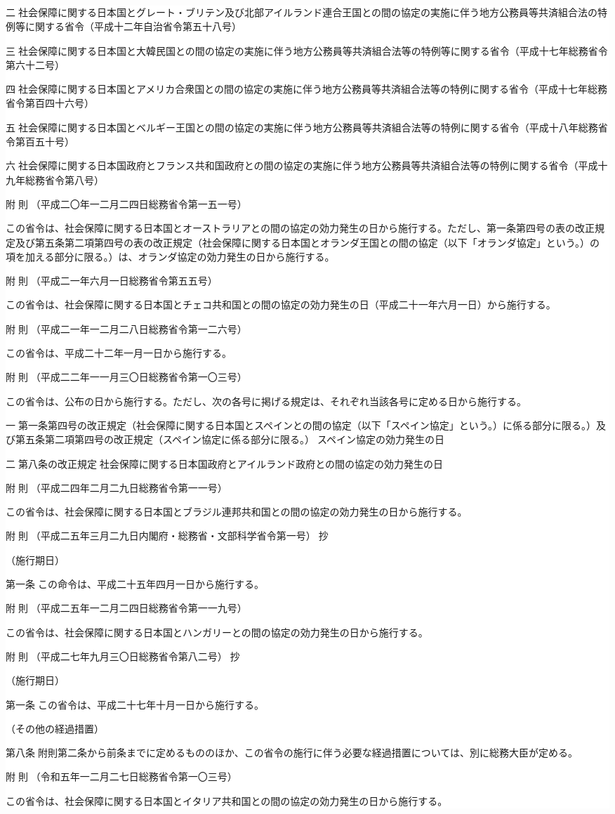 二 社会保障に関する日本国とグレート・ブリテン及び北部アイルランド連合王国との間の協定の実施に伴う地方公務員等共済組合法の特例等に関する省令（平成十二年自治省令第五十八号）

三 社会保障に関する日本国と大韓民国との間の協定の実施に伴う地方公務員等共済組合法等の特例等に関する省令（平成十七年総務省令第六十二号）

四 社会保障に関する日本国とアメリカ合衆国との間の協定の実施に伴う地方公務員等共済組合法等の特例に関する省令（平成十七年総務省令第百四十六号）

五 社会保障に関する日本国とベルギー王国との間の協定の実施に伴う地方公務員等共済組合法等の特例に関する省令（平成十八年総務省令第百五十号）

六 社会保障に関する日本国政府とフランス共和国政府との間の協定の実施に伴う地方公務員等共済組合法等の特例に関する省令（平成十九年総務省令第八号）

附 則 （平成二〇年一二月二四日総務省令第一五一号）

この省令は、社会保障に関する日本国とオーストラリアとの間の協定の効力発生の日から施行する。ただし、第一条第四号の表の改正規定及び第五条第二項第四号の表の改正規定（社会保障に関する日本国とオランダ王国との間の協定（以下「オランダ協定」という。）の項を加える部分に限る。）は、オランダ協定の効力発生の日から施行する。

附 則 （平成二一年六月一日総務省令第五五号）

この省令は、社会保障に関する日本国とチェコ共和国との間の協定の効力発生の日（平成二十一年六月一日）から施行する。

附 則 （平成二一年一二月二八日総務省令第一二六号）

この省令は、平成二十二年一月一日から施行する。

附 則 （平成二二年一一月三〇日総務省令第一〇三号）

この省令は、公布の日から施行する。ただし、次の各号に掲げる規定は、それぞれ当該各号に定める日から施行する。

一 第一条第四号の改正規定（社会保障に関する日本国とスペインとの間の協定（以下「スペイン協定」という。）に係る部分に限る。）及び第五条第二項第四号の改正規定（スペイン協定に係る部分に限る。） スペイン協定の効力発生の日

二 第八条の改正規定 社会保障に関する日本国政府とアイルランド政府との間の協定の効力発生の日

附 則 （平成二四年二月二九日総務省令第一一号）

この省令は、社会保障に関する日本国とブラジル連邦共和国との間の協定の効力発生の日から施行する。

附 則 （平成二五年三月二九日内閣府・総務省・文部科学省令第一号） 抄

（施行期日）

第一条 この命令は、平成二十五年四月一日から施行する。

附 則 （平成二五年一二月二四日総務省令第一一九号）

この省令は、社会保障に関する日本国とハンガリーとの間の協定の効力発生の日から施行する。

附 則 （平成二七年九月三〇日総務省令第八二号） 抄

（施行期日）

第一条 この省令は、平成二十七年十月一日から施行する。

（その他の経過措置）

第八条 附則第二条から前条までに定めるもののほか、この省令の施行に伴う必要な経過措置については、別に総務大臣が定める。

附 則 （令和五年一二月二七日総務省令第一〇三号）

この省令は、社会保障に関する日本国とイタリア共和国との間の協定の効力発生の日から施行する。
